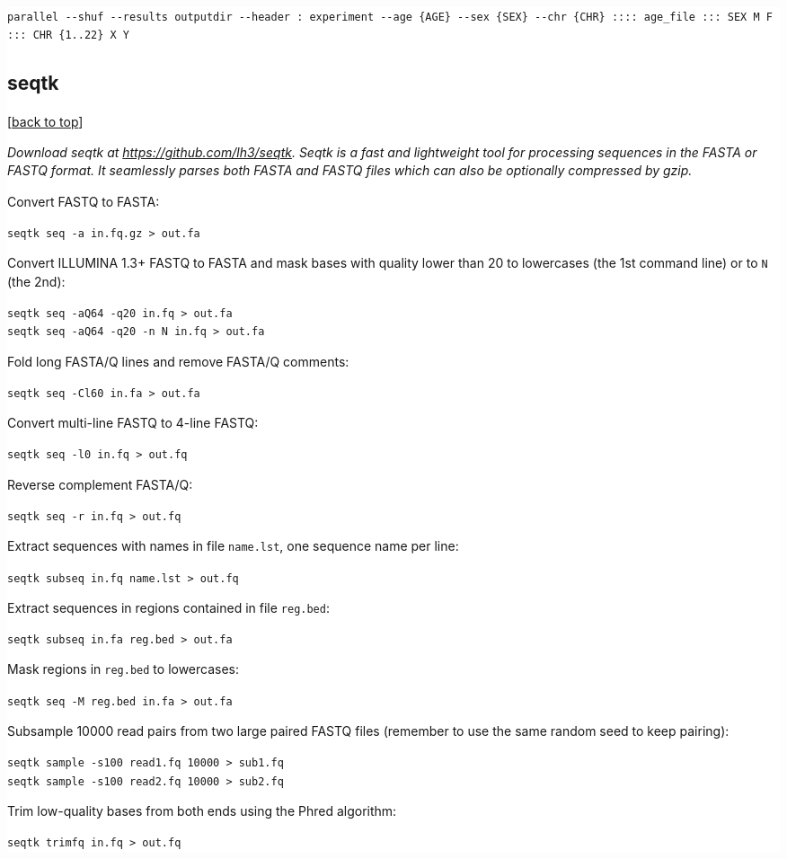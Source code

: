     parallel --shuf --results outputdir --header : experiment --age {AGE} --sex {SEX} --chr {CHR} :::: age_file ::: SEX M F ::: CHR {1..22} X Y


## seqtk

[[back to top](#contents)]

*Download seqtk at <https://github.com/lh3/seqtk>. Seqtk is a fast and lightweight tool for processing sequences in the FASTA or FASTQ format. It seamlessly parses both FASTA and FASTQ files which can also be optionally compressed by gzip.*


Convert FASTQ to FASTA:

    seqtk seq -a in.fq.gz > out.fa


Convert ILLUMINA 1.3+ FASTQ to FASTA and mask bases with quality lower than 20 to lowercases (the 1st command line) or to `N` (the 2nd):

    seqtk seq -aQ64 -q20 in.fq > out.fa
    seqtk seq -aQ64 -q20 -n N in.fq > out.fa


Fold long FASTA/Q lines and remove FASTA/Q comments:

    seqtk seq -Cl60 in.fa > out.fa


Convert multi-line FASTQ to 4-line FASTQ:

    seqtk seq -l0 in.fq > out.fq


Reverse complement FASTA/Q:

    seqtk seq -r in.fq > out.fq


Extract sequences with names in file `name.lst`, one sequence name per line:

    seqtk subseq in.fq name.lst > out.fq


Extract sequences in regions contained in file `reg.bed`:

    seqtk subseq in.fa reg.bed > out.fa


Mask regions in `reg.bed` to lowercases:

    seqtk seq -M reg.bed in.fa > out.fa


Subsample 10000 read pairs from two large paired FASTQ files (remember to use the same random seed to keep pairing):

    seqtk sample -s100 read1.fq 10000 > sub1.fq
    seqtk sample -s100 read2.fq 10000 > sub2.fq


Trim low-quality bases from both ends using the Phred algorithm:

    seqtk trimfq in.fq > out.fq
